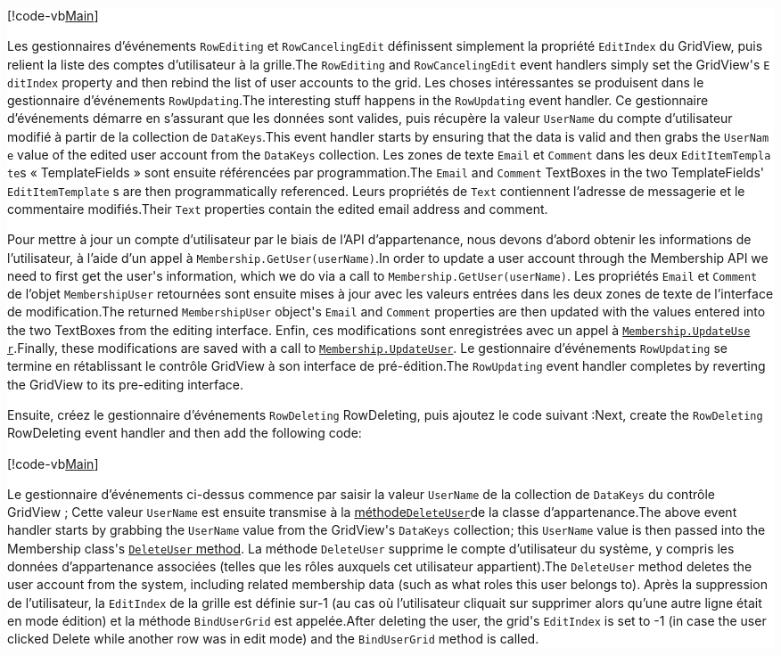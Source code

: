 [!code-vb[Main](role-based-authorization-vb/samples/sample7.vb)]

<span data-ttu-id="88d3f-311">Les gestionnaires d’événements `RowEditing` et `RowCancelingEdit` définissent simplement la propriété `EditIndex` du GridView, puis relient la liste des comptes d’utilisateur à la grille.</span><span class="sxs-lookup"><span data-stu-id="88d3f-311">The `RowEditing` and `RowCancelingEdit` event handlers simply set the GridView's `EditIndex` property and then rebind the list of user accounts to the grid.</span></span> <span data-ttu-id="88d3f-312">Les choses intéressantes se produisent dans le gestionnaire d’événements `RowUpdating`.</span><span class="sxs-lookup"><span data-stu-id="88d3f-312">The interesting stuff happens in the `RowUpdating` event handler.</span></span> <span data-ttu-id="88d3f-313">Ce gestionnaire d’événements démarre en s’assurant que les données sont valides, puis récupère la valeur `UserName` du compte d’utilisateur modifié à partir de la collection de `DataKeys`.</span><span class="sxs-lookup"><span data-stu-id="88d3f-313">This event handler starts by ensuring that the data is valid and then grabs the `UserName` value of the edited user account from the `DataKeys` collection.</span></span> <span data-ttu-id="88d3f-314">Les zones de texte `Email` et `Comment` dans les deux `EditItemTemplate`s « TemplateFields » sont ensuite référencées par programmation.</span><span class="sxs-lookup"><span data-stu-id="88d3f-314">The `Email` and `Comment` TextBoxes in the two TemplateFields' `EditItemTemplate` s are then programmatically referenced.</span></span> <span data-ttu-id="88d3f-315">Leurs propriétés de `Text` contiennent l’adresse de messagerie et le commentaire modifiés.</span><span class="sxs-lookup"><span data-stu-id="88d3f-315">Their `Text` properties contain the edited email address and comment.</span></span>

<span data-ttu-id="88d3f-316">Pour mettre à jour un compte d’utilisateur par le biais de l’API d’appartenance, nous devons d’abord obtenir les informations de l’utilisateur, à l’aide d’un appel à `Membership.GetUser(userName)`.</span><span class="sxs-lookup"><span data-stu-id="88d3f-316">In order to update a user account through the Membership API we need to first get the user's information, which we do via a call to `Membership.GetUser(userName)`.</span></span> <span data-ttu-id="88d3f-317">Les propriétés `Email` et `Comment` de l’objet `MembershipUser` retournées sont ensuite mises à jour avec les valeurs entrées dans les deux zones de texte de l’interface de modification.</span><span class="sxs-lookup"><span data-stu-id="88d3f-317">The returned `MembershipUser` object's `Email` and `Comment` properties are then updated with the values entered into the two TextBoxes from the editing interface.</span></span> <span data-ttu-id="88d3f-318">Enfin, ces modifications sont enregistrées avec un appel à [`Membership.UpdateUser`](https://msdn.microsoft.com/library/system.web.security.membership.updateuser.aspx).</span><span class="sxs-lookup"><span data-stu-id="88d3f-318">Finally, these modifications are saved with a call to [`Membership.UpdateUser`](https://msdn.microsoft.com/library/system.web.security.membership.updateuser.aspx).</span></span> <span data-ttu-id="88d3f-319">Le gestionnaire d’événements `RowUpdating` se termine en rétablissant le contrôle GridView à son interface de pré-édition.</span><span class="sxs-lookup"><span data-stu-id="88d3f-319">The `RowUpdating` event handler completes by reverting the GridView to its pre-editing interface.</span></span>

<span data-ttu-id="88d3f-320">Ensuite, créez le gestionnaire d’événements `RowDeleting` RowDeleting, puis ajoutez le code suivant :</span><span class="sxs-lookup"><span data-stu-id="88d3f-320">Next, create the `RowDeleting` RowDeleting event handler and then add the following code:</span></span>

[!code-vb[Main](role-based-authorization-vb/samples/sample8.vb)]

<span data-ttu-id="88d3f-321">Le gestionnaire d’événements ci-dessus commence par saisir la valeur `UserName` de la collection de `DataKeys` du contrôle GridView ; Cette valeur `UserName` est ensuite transmise à la [méthode`DeleteUser`](https://msdn.microsoft.com/library/system.web.security.membership.deleteuser.aspx)de la classe d’appartenance.</span><span class="sxs-lookup"><span data-stu-id="88d3f-321">The above event handler starts by grabbing the `UserName` value from the GridView's `DataKeys` collection; this `UserName` value is then passed into the Membership class's [`DeleteUser` method](https://msdn.microsoft.com/library/system.web.security.membership.deleteuser.aspx).</span></span> <span data-ttu-id="88d3f-322">La méthode `DeleteUser` supprime le compte d’utilisateur du système, y compris les données d’appartenance associées (telles que les rôles auxquels cet utilisateur appartient).</span><span class="sxs-lookup"><span data-stu-id="88d3f-322">The `DeleteUser` method deletes the user account from the system, including related membership data (such as what roles this user belongs to).</span></span> <span data-ttu-id="88d3f-323">Après la suppression de l’utilisateur, la `EditIndex` de la grille est définie sur-1 (au cas où l’utilisateur cliquait sur supprimer alors qu’une autre ligne était en mode édition) et la méthode `BindUserGrid` est appelée.</span><span class="sxs-lookup"><span data-stu-id="88d3f-323">After deleting the user, the grid's `EditIndex` is set to -1 (in case the user clicked Delete while another row was in edit mode) and the `BindUserGrid` method is called.</span></span>
